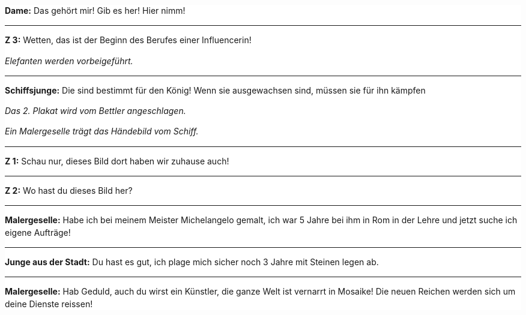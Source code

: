 **Dame:** Das gehört mir! Gib
es her! Hier nimm!

---
**Z 3:** Wetten, das ist der
Beginn des Berufes einer
Influencerin!

*Elefanten werden
vorbeigeführt.*

---
**Schiffsjunge:** Die sind
bestimmt für den König! Wenn
sie ausgewachsen
sind, müssen sie für ihn
kämpfen

*Das 2. Plakat wird vom
Bettler angeschlagen.*

*Ein Malergeselle trägt das
Händebild vom Schiff.*

---
**Z 1:** Schau nur, dieses
Bild dort haben wir zuhause
auch!

---
**Z 2:** Wo hast du dieses
Bild her?

---
**Malergeselle:** Habe ich bei
meinem Meister Michelangelo
gemalt, ich war 5
Jahre bei ihm in Rom in der
Lehre und jetzt suche ich
eigene Aufträge!

---
**Junge aus der Stadt:** Du hast
es gut, ich plage mich sicher
noch 3 Jahre mit
Steinen legen ab.

---
**Malergeselle:** Hab Geduld,
auch du wirst ein Künstler,
die ganze Welt ist
vernarrt in Mosaike! Die neuen
Reichen werden sich um deine
Dienste reissen!
